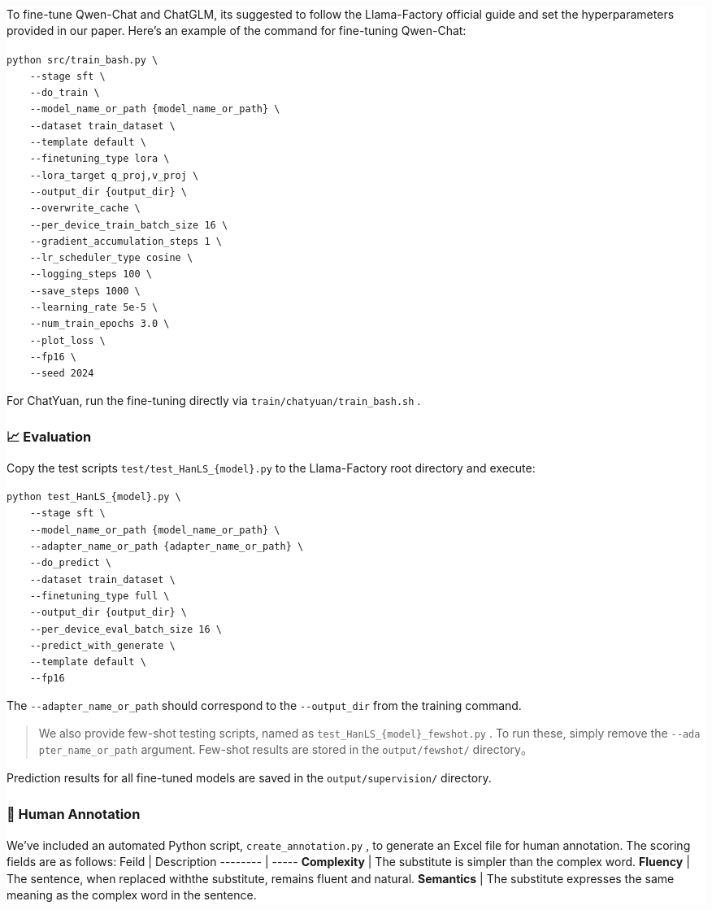 To fine-tune Qwen-Chat and ChatGLM, its suggested to follow the Llama-Factory official guide and set the hyperparameters provided in our paper. Here’s an example of the command for fine-tuning Qwen-Chat:
```
python src/train_bash.py \
    --stage sft \
    --do_train \
    --model_name_or_path {model_name_or_path} \
    --dataset train_dataset \
    --template default \
    --finetuning_type lora \
    --lora_target q_proj,v_proj \
    --output_dir {output_dir} \
    --overwrite_cache \
    --per_device_train_batch_size 16 \
    --gradient_accumulation_steps 1 \
    --lr_scheduler_type cosine \
    --logging_steps 100 \
    --save_steps 1000 \
    --learning_rate 5e-5 \
    --num_train_epochs 3.0 \
    --plot_loss \
    --fp16 \
    --seed 2024
```
For ChatYuan, run the fine-tuning directly via `train/chatyuan/train_bash.sh` .

### 📈 Evaluation
Copy the test scripts `test/test_HanLS_{model}.py` to the Llama-Factory root directory and execute:
```
python test_HanLS_{model}.py \
    --stage sft \
    --model_name_or_path {model_name_or_path} \
    --adapter_name_or_path {adapter_name_or_path} \
    --do_predict \
    --dataset train_dataset \
    --finetuning_type full \
    --output_dir {output_dir} \
    --per_device_eval_batch_size 16 \
    --predict_with_generate \
    --template default \
    --fp16
```
The `--adapter_name_or_path` should correspond to the `--output_dir` from the training command.

> We also provide few-shot testing scripts, named as  `test_HanLS_{model}_fewshot.py` . To run these, simply remove the `--adapter_name_or_path` argument. Few-shot results are stored in the `output/fewshot/` directory。

Prediction results for all fine-tuned models are saved in the `output/supervision/` directory.

### 🧠 Human Annotation
We’ve included an automated Python script, `create_annotation.py` , to generate an Excel file for human annotation. The scoring fields are as follows:
Feild     | Description
-------- | -----
**Complexity**  | The substitute is simpler than the complex word.
**Fluency**  |  The sentence, when replaced withthe substitute, remains fluent and natural.
**Semantics**  | The substitute expresses the same meaning as the complex word in the sentence.
